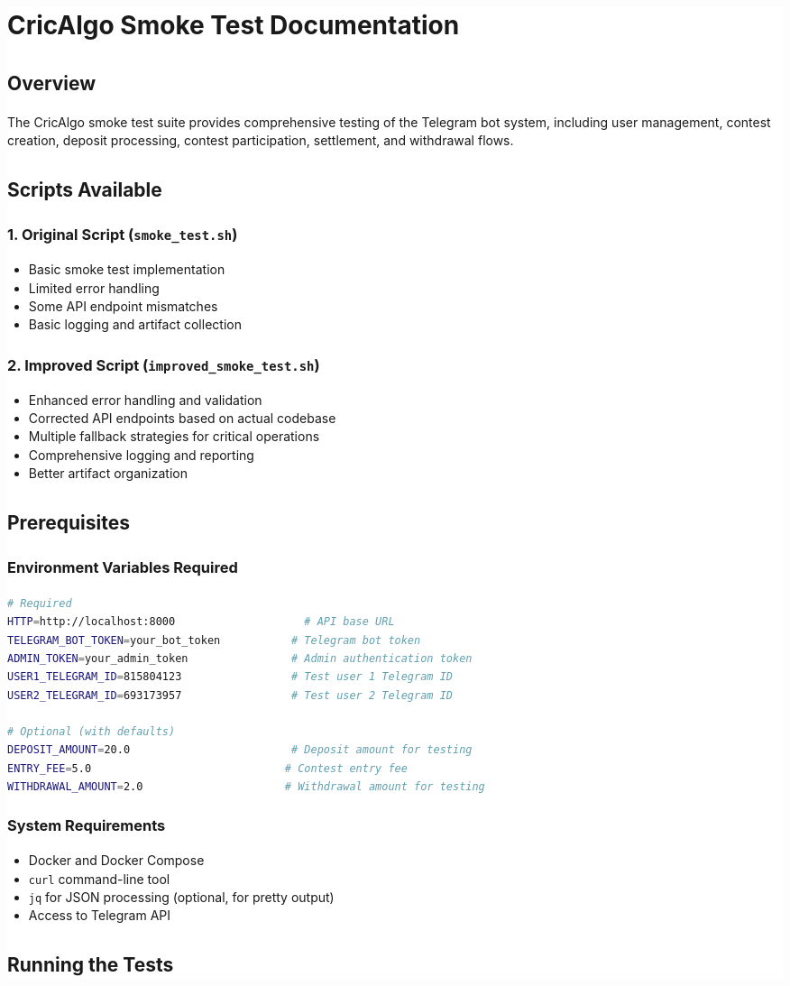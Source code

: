# CricAlgo Smoke Test Documentation

## Overview

The CricAlgo smoke test suite provides comprehensive testing of the Telegram bot system, including user management, contest creation, deposit processing, contest participation, settlement, and withdrawal flows.

## Scripts Available

### 1. Original Script (`smoke_test.sh`)
- Basic smoke test implementation
- Limited error handling
- Some API endpoint mismatches
- Basic logging and artifact collection

### 2. Improved Script (`improved_smoke_test.sh`)
- Enhanced error handling and validation
- Corrected API endpoints based on actual codebase
- Multiple fallback strategies for critical operations
- Comprehensive logging and reporting
- Better artifact organization

## Prerequisites

### Environment Variables Required
```bash
# Required
HTTP=http://localhost:8000                    # API base URL
TELEGRAM_BOT_TOKEN=your_bot_token           # Telegram bot token
ADMIN_TOKEN=your_admin_token                # Admin authentication token
USER1_TELEGRAM_ID=815804123                 # Test user 1 Telegram ID
USER2_TELEGRAM_ID=693173957                 # Test user 2 Telegram ID

# Optional (with defaults)
DEPOSIT_AMOUNT=20.0                         # Deposit amount for testing
ENTRY_FEE=5.0                              # Contest entry fee
WITHDRAWAL_AMOUNT=2.0                      # Withdrawal amount for testing
```

### System Requirements
- Docker and Docker Compose
- `curl` command-line tool
- `jq` for JSON processing (optional, for pretty output)
- Access to Telegram API

## Running the Tests
